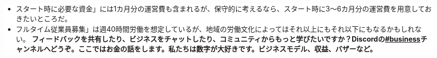 - スタート時に必要な資金」には1カ月分の運営費も含まれるが、保守的に考えるなら、スタート時に3～6カ月分の運営費を用意しておきたいところだ。 
- フルタイム従業員募集」は週40時間労働を想定しているが、地域の労働文化によってはそれ以上にもそれ以下にもなるかもしれない。 
<b>フィードバックを共有したり、ビジネスをチャットしたり、コミュニティからもっと学びたいですか？Discordの[#business](https://discordapp.com/invite/n5d8Vrr)チャンネルへどうぞ。ここではお金の話をします。私たちは数字が大好きです。ビジネスモデル、収益、バザーなど。 

